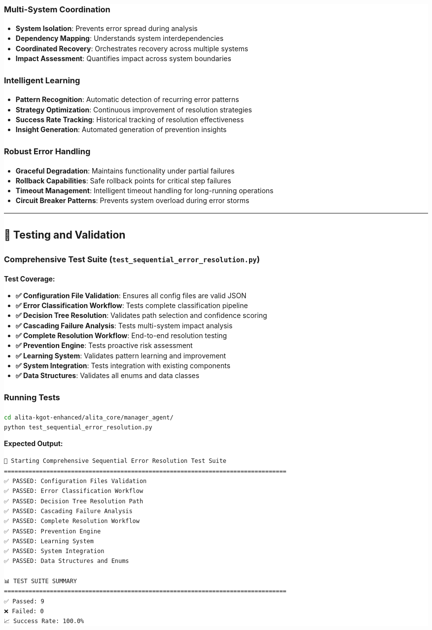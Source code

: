 ### **Multi-System Coordination**
- **System Isolation**: Prevents error spread during analysis
- **Dependency Mapping**: Understands system interdependencies
- **Coordinated Recovery**: Orchestrates recovery across multiple systems
- **Impact Assessment**: Quantifies impact across system boundaries

### **Intelligent Learning**
- **Pattern Recognition**: Automatic detection of recurring error patterns
- **Strategy Optimization**: Continuous improvement of resolution strategies
- **Success Rate Tracking**: Historical tracking of resolution effectiveness
- **Insight Generation**: Automated generation of prevention insights

### **Robust Error Handling**
- **Graceful Degradation**: Maintains functionality under partial failures
- **Rollback Capabilities**: Safe rollback points for critical step failures
- **Timeout Management**: Intelligent timeout handling for long-running operations
- **Circuit Breaker Patterns**: Prevents system overload during error storms

---

## 🧪 **Testing and Validation**

### **Comprehensive Test Suite** (`test_sequential_error_resolution.py`)

**Test Coverage:**
- **✅ Configuration File Validation**: Ensures all config files are valid JSON
- **✅ Error Classification Workflow**: Tests complete classification pipeline
- **✅ Decision Tree Resolution**: Validates path selection and confidence scoring
- **✅ Cascading Failure Analysis**: Tests multi-system impact analysis
- **✅ Complete Resolution Workflow**: End-to-end resolution testing
- **✅ Prevention Engine**: Tests proactive risk assessment
- **✅ Learning System**: Validates pattern learning and improvement
- **✅ System Integration**: Tests integration with existing components
- **✅ Data Structures**: Validates all enums and data classes

### **Running Tests**

```bash
cd alita-kgot-enhanced/alita_core/manager_agent/
python test_sequential_error_resolution.py
```

**Expected Output:**
```
🧪 Starting Comprehensive Sequential Error Resolution Test Suite
================================================================================
✅ PASSED: Configuration Files Validation
✅ PASSED: Error Classification Workflow
✅ PASSED: Decision Tree Resolution Path
✅ PASSED: Cascading Failure Analysis
✅ PASSED: Complete Resolution Workflow
✅ PASSED: Prevention Engine
✅ PASSED: Learning System
✅ PASSED: System Integration
✅ PASSED: Data Structures and Enums

📊 TEST SUITE SUMMARY
================================================================================
✅ Passed: 9
❌ Failed: 0
📈 Success Rate: 100.0%

```